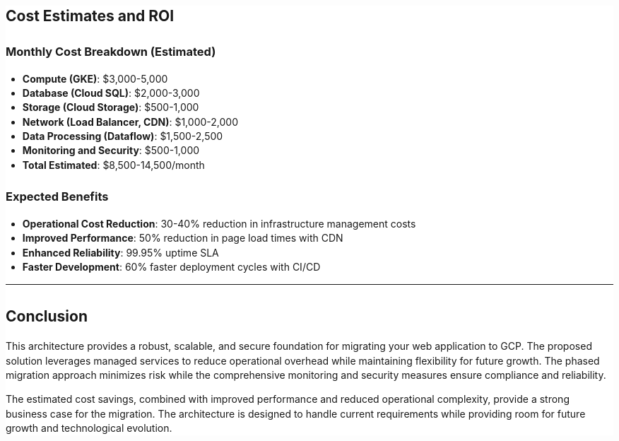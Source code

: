 ## Cost Estimates and ROI

### Monthly Cost Breakdown (Estimated)
- **Compute (GKE)**: $3,000-5,000
- **Database (Cloud SQL)**: $2,000-3,000
- **Storage (Cloud Storage)**: $500-1,000
- **Network (Load Balancer, CDN)**: $1,000-2,000
- **Data Processing (Dataflow)**: $1,500-2,500
- **Monitoring and Security**: $500-1,000
- **Total Estimated**: $8,500-14,500/month

### Expected Benefits
- **Operational Cost Reduction**: 30-40% reduction in infrastructure management costs
- **Improved Performance**: 50% reduction in page load times with CDN
- **Enhanced Reliability**: 99.95% uptime SLA
- **Faster Development**: 60% faster deployment cycles with CI/CD

---

## Conclusion

This architecture provides a robust, scalable, and secure foundation for migrating your web application to GCP. The proposed solution leverages managed services to reduce operational overhead while maintaining flexibility for future growth. The phased migration approach minimizes risk while the comprehensive monitoring and security measures ensure compliance and reliability.

The estimated cost savings, combined with improved performance and reduced operational complexity, provide a strong business case for the migration. The architecture is designed to handle current requirements while providing room for future growth and technological evolution.